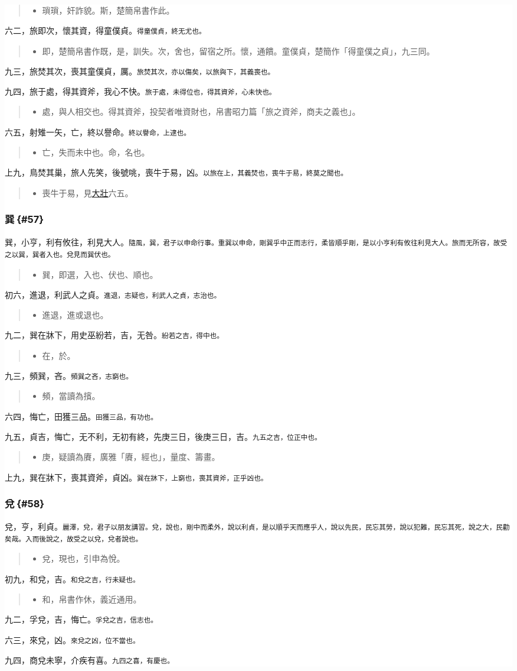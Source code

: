 > - 瑣瑣，奸詐貌。斯，楚簡帛書作此。

六二，旅即次，懷其資，得童僕貞。<small>得童僕貞，終无尤也。</small>

> - 即，楚簡帛書作既，是，訓失。次，舍也，留宿之所。懷，通饋。童僕貞，楚簡作「得童僕之貞」，九三同。

九三，旅焚其次，喪其童僕貞，厲。<small>旅焚其次，亦以傷矣，以旅與下，其義喪也。</small>

九四，旅于處，得其資斧，我心不快。<small>旅于處，未得位也，得其資斧，心未快也。</small>

> - 處，與人相交也。得其資斧，投契者唯資財也，帛書昭力篇「旅之資斧，商夫之義也」。

六五，射雉一矢，亡，終以譽命。<small>終以譽命，上逮也。</small>

> - 亡，失而未中也。命，名也。

上九，鳥焚其巢，旅人先笑，後號咷，喪牛于易，凶。<small>以旅在上，其義焚也，喪牛于易，終莫之聞也。</small>

> - 喪牛于易，見[大壯](#34)六五。

### 巽 {#57}

巽，小亨，利有攸往，利見大人。<small>隨風，巽，君子以申命行事。重巽以申命，剛巽乎中正而志行，柔皆順乎剛，是以小亨利有攸往利見大人。旅而无所容，故受之以巽，巽者入也。</small><small class="text-danger">兌見而巽伏也。</small>

> - 巽，即選，入也、伏也、順也。

初六，進退，利武人之貞。<small>進退，志疑也，利武人之貞，志治也。</small>

> - 進退，進或退也。

九二，巽在牀下，用史巫紛若，吉，无咎。<small>紛若之吉，得中也。</small>

> - 在，於。

九三，頻巽，吝。<small>頻巽之吝，志窮也。</small>

> - 頻，當讀為擯。

六四，悔亡，田獲三品。<small>田獲三品，有功也。</small>

九五，貞吉，悔亡，无不利，无初有終，先庚三日，後庚三日，吉。<small>九五之吉，位正中也。</small>

> - 庚，疑讀為賡，廣雅「賡，經也」，量度、籌畫。

上九，巽在牀下，喪其資斧，貞凶。<small>巽在牀下，上窮也，喪其資斧，正乎凶也。</small>

### 兌 {#58}

兌，亨，利貞。<small>麗澤，兌，君子以朋友講習。兌，說也，剛中而柔外，說以利貞，是以順乎天而應乎人，說以先民，民忘其勞，說以犯難，民忘其死，說之大，民勸矣哉。入而後說之，故受之以兌，兌者說也。</small>

> - 兌，現也，引申為悅。

初九，和兌，吉。<small>和兌之吉，行未疑也。</small>

> - 和，帛書作休，義近通用。

九二，孚兌，吉，悔亡。<small>孚兌之吉，信志也。</small>

六三，來兌，凶。<small>來兌之凶，位不當也。</small>

九四，商兌未寧，介疾有喜。<small>九四之喜，有慶也。</small>
